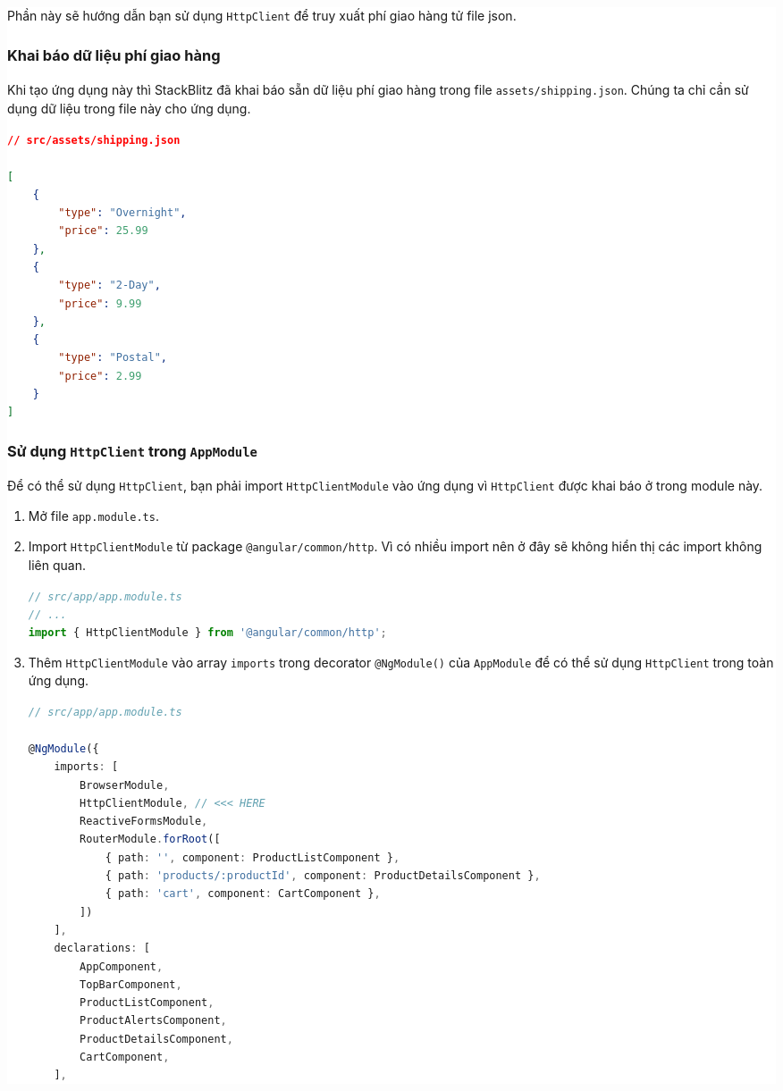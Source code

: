 Phần này sẽ hướng dẫn bạn sử dụng `HttpClient` để truy xuất phí giao hàng tử file json.

### Khai báo dữ liệu phí giao hàng

Khi tạo ứng dụng này thì StackBlitz đã khai báo sẵn dữ liệu phí giao hàng trong file `assets/shipping.json`. Chúng ta chỉ cần sử dụng dữ liệu trong file này cho ứng dụng.

```json
// src/assets/shipping.json

[
    {
        "type": "Overnight",
        "price": 25.99
    },
    {
        "type": "2-Day",
        "price": 9.99
    },
    {
        "type": "Postal",
        "price": 2.99
    }
]
```


### Sử dụng `HttpClient` trong `AppModule`

Để có thể sử dụng `HttpClient`, bạn phải import `HttpClientModule` vào ứng dụng vì `HttpClient` được khai báo ở trong module này.

1. Mở file `app.module.ts`.

2. Import `HttpClientModule` từ package `@angular/common/http`. Vì có nhiều import nên ở đây sẽ không hiển thị các import không liên quan. 

    ```typescript
    // src/app/app.module.ts
    // ...
    import { HttpClientModule } from '@angular/common/http';
    ```

3. Thêm `HttpClientModule` vào array `imports` trong decorator `@NgModule()` của `AppModule` để có thể sử dụng `HttpClient` trong toàn ứng dụng.

    ```typescript
    // src/app/app.module.ts

    @NgModule({
        imports: [
            BrowserModule,
            HttpClientModule, // <<< HERE
            ReactiveFormsModule,
            RouterModule.forRoot([
                { path: '', component: ProductListComponent },
                { path: 'products/:productId', component: ProductDetailsComponent },
                { path: 'cart', component: CartComponent },
            ])
        ],
        declarations: [
            AppComponent,
            TopBarComponent,
            ProductListComponent,
            ProductAlertsComponent,
            ProductDetailsComponent,
            CartComponent,
        ],